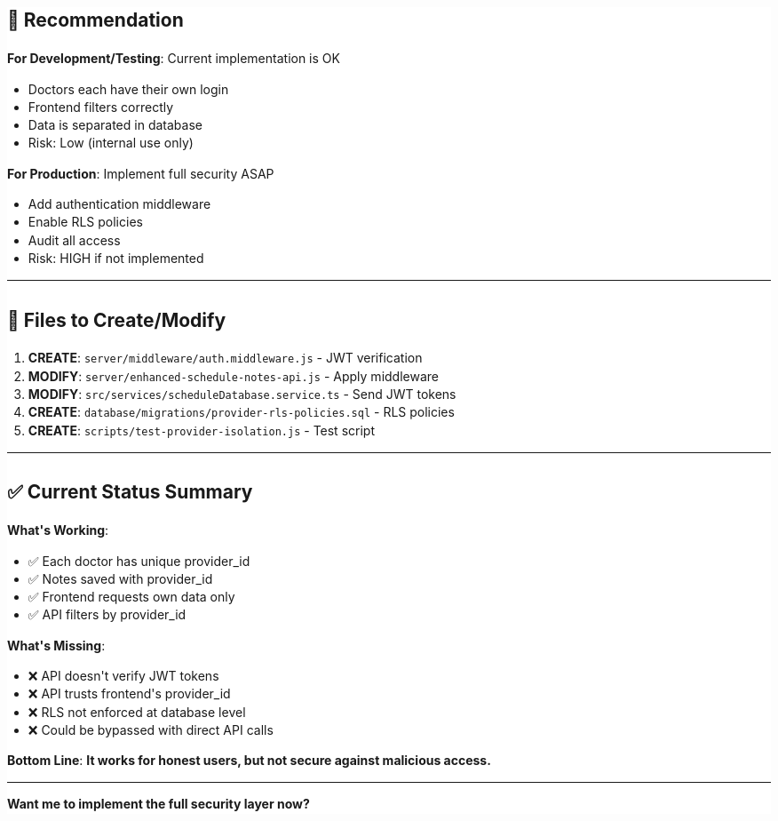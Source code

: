 ## 🎯 Recommendation

**For Development/Testing**: Current implementation is OK
- Doctors each have their own login
- Frontend filters correctly
- Data is separated in database
- Risk: Low (internal use only)

**For Production**: Implement full security ASAP
- Add authentication middleware
- Enable RLS policies
- Audit all access
- Risk: HIGH if not implemented

---

## 📁 Files to Create/Modify

1. **CREATE**: `server/middleware/auth.middleware.js` - JWT verification
2. **MODIFY**: `server/enhanced-schedule-notes-api.js` - Apply middleware
3. **MODIFY**: `src/services/scheduleDatabase.service.ts` - Send JWT tokens
4. **CREATE**: `database/migrations/provider-rls-policies.sql` - RLS policies
5. **CREATE**: `scripts/test-provider-isolation.js` - Test script

---

## ✅ Current Status Summary

**What's Working**:
- ✅ Each doctor has unique provider_id
- ✅ Notes saved with provider_id
- ✅ Frontend requests own data only
- ✅ API filters by provider_id

**What's Missing**:
- ❌ API doesn't verify JWT tokens
- ❌ API trusts frontend's provider_id
- ❌ RLS not enforced at database level
- ❌ Could be bypassed with direct API calls

**Bottom Line**: **It works for honest users, but not secure against malicious access.**

---

**Want me to implement the full security layer now?**
